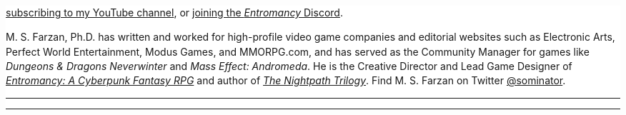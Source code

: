<a href="https://www.youtube.com/msfarzan?sub_confirmation=1">subscribing to my YouTube channel</a>, or <a href="https://discord.gg/RF6k3nB">joining the <em>Entromancy </em>Discord</a>.</p><p>M. S. Farzan, Ph.D. has written and worked for high-profile video game companies and editorial websites such as Electronic Arts, Perfect World Entertainment, Modus Games, and MMORPG.com, and has served as the Community Manager for games like <em>Dungeons &amp; Dragons Neverwinter</em> and <em>Mass Effect: Andromeda</em>. He is the Creative Director and Lead Game Designer of <em><a href="https://www.nightpathpub.com/rpg">Entromancy: A Cyberpunk Fantasy RPG</a></em> and author of <em><a href="http://nightpathpub.com/books">The Nightpath Trilogy</a></em>. Find M. S. Farzan on Twitter <a href="https://twitter.com/sominator">@sominator</a>.</p>
</div>
<hr>
<hr>
</section>
</article>
</div>
</main>
</div>


